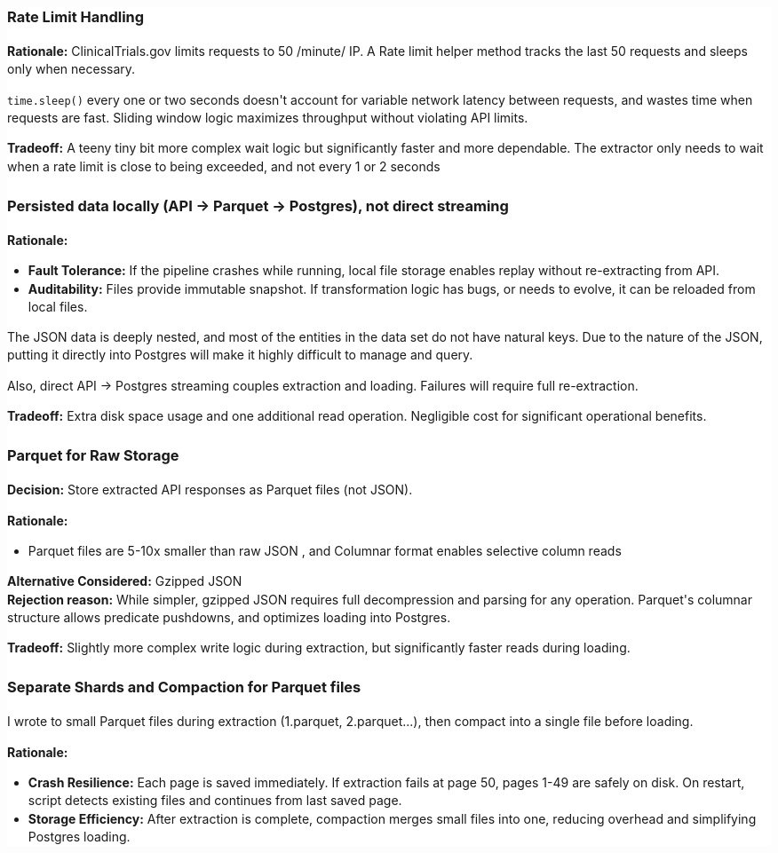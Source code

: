 
### Rate Limit Handling 

**Rationale:**
ClinicalTrials.gov limits requests to 50 /minute/ IP. A Rate limit helper method tracks the last 50 requests and sleeps only when necessary.

`time.sleep()` every one or two seconds doesn't account for variable network latency between requests, and wastes time when requests are fast.
Sliding window logic maximizes throughput without violating API limits. 

**Tradeoff:** A teeny tiny bit more complex wait logic but significantly faster and more dependable. The extractor only needs to wait when a rate limit is close to being exceeded, and not every 1 or 2 seconds


### Persisted data locally (API -> Parquet -> Postgres), not direct streaming
**Rationale:**
- **Fault Tolerance:** If the pipeline crashes while running, local file storage enables replay without re-extracting from API.
- **Auditability:** Files provide immutable snapshot. If transformation logic has bugs, or needs to evolve, it can be reloaded from local files.

The JSON data is deeply nested, and most of the entities in the data set do not have natural keys. Due to the nature of the JSON, putting it directly into Postgres will make it highly difficult to manage and query.

Also, direct API → Postgres streaming couples extraction and loading. Failures will require full re-extraction. 

**Tradeoff:** Extra disk space usage and one additional read operation. Negligible cost for significant operational benefits.


### Parquet for Raw Storage
**Decision:** Store extracted API responses as Parquet files (not JSON).

**Rationale:**
- Parquet files are 5-10x smaller than raw JSON , and Columnar format enables selective column reads

**Alternative Considered:** Gzipped JSON  
**Rejection reason:** While simpler, gzipped JSON requires full decompression and parsing for any operation. Parquet's columnar structure allows predicate pushdowns, and optimizes loading into Postgres.

**Tradeoff:** Slightly more complex write logic during extraction, but significantly faster reads during loading.


### Separate Shards and Compaction for Parquet files
I wrote to small Parquet files during extraction (1.parquet, 2.parquet...), then compact into a single file before loading.

**Rationale:**
- **Crash Resilience:** Each page is saved immediately. If extraction fails at page 50, pages 1-49 are safely on disk. On restart, script detects existing files and continues from last saved page.
- **Storage Efficiency:** After extraction is complete, compaction merges small files into one, reducing overhead and simplifying Postgres loading.
